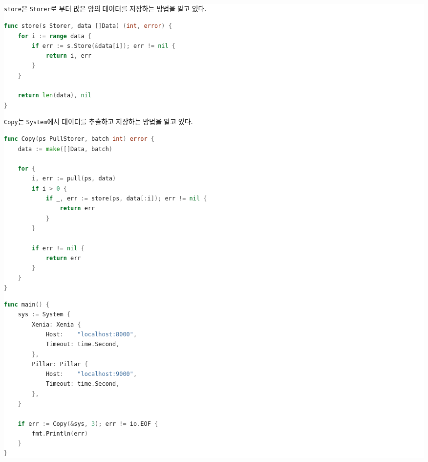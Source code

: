 `store`은 `Storer`로 부터 많은 양의 데이터를 저장하는 방법을 알고 있다.

```go
func store(s Storer, data []Data) (int, error) {
    for i := range data {
        if err := s.Store(&data[i]); err != nil {
            return i, err
        }
    }

    return len(data), nil
}
```

`Copy`는 `System`에서 데이터를 추출하고 저장하는 방법을 알고 있다.

```go
func Copy(ps PullStorer, batch int) error {
    data := make([]Data, batch)

    for {
        i, err := pull(ps, data)
        if i > 0 {
            if _, err := store(ps, data[:i]); err != nil {
                return err
            }
        }

        if err != nil {
            return err
        }
    }
}
```

```go
func main() {
    sys := System {
        Xenia: Xenia {
            Host:    "localhost:8000",
            Timeout: time.Second,
        },
        Pillar: Pillar {
            Host:    "localhost:9000",
            Timeout: time.Second,
        },
    }

    if err := Copy(&sys, 3); err != io.EOF {
        fmt.Println(err)
    }
}
```

